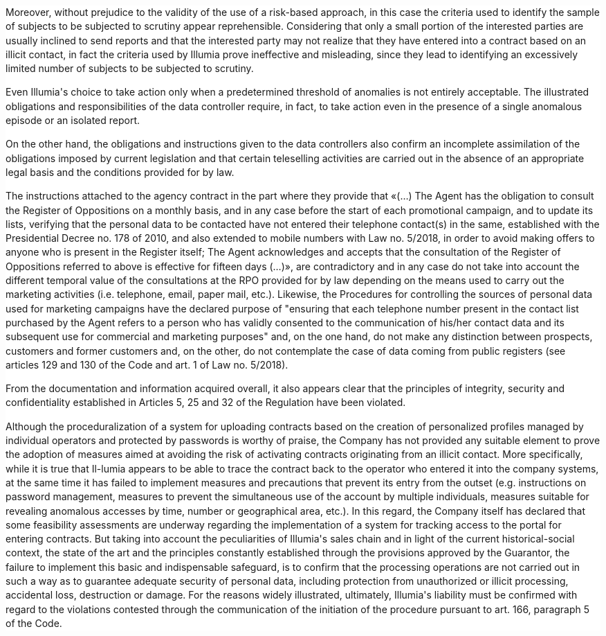 Moreover, without prejudice to the validity of the use of a risk-based approach, in this case the criteria used to identify the sample of subjects to be subjected to scrutiny appear reprehensible. Considering that only a small portion of the interested parties are usually inclined to send reports and that the interested party may not realize that they have entered into a contract based on an illicit contact, in fact the criteria used by Illumia prove ineffective and misleading, since they lead to identifying an excessively limited number of subjects to be subjected to scrutiny.

Even Illumia's choice to take action only when a predetermined threshold of anomalies is not entirely acceptable. The illustrated obligations and responsibilities of the data controller require, in fact, to take action even in the presence of a single anomalous episode or an isolated report.

On the other hand, the obligations and instructions given to the data controllers also confirm an incomplete assimilation of the obligations imposed by current legislation and that certain teleselling activities are carried out in the absence of an appropriate legal basis and the conditions provided for by law.

The instructions attached to the agency contract in the part where they provide that «(…) The Agent has the obligation to consult the Register of Oppositions on a monthly basis, and in any case before the start of each promotional campaign, and to update its lists, verifying that the personal data to be contacted have not entered their telephone contact(s) in the same, established with the Presidential Decree no. 178 of 2010, and also extended to mobile numbers with Law no. 5/2018, in order to avoid making offers to anyone who is present in the Register itself; The Agent acknowledges and accepts that the consultation of the Register of Oppositions referred to above is effective for fifteen days (…)», are contradictory and in any case do not take into account the different temporal value of the consultations at the RPO provided for by law depending on the means used to carry out the marketing activities (i.e. telephone, email, paper mail, etc.). Likewise, the Procedures for controlling the sources of personal data used for marketing campaigns have the declared purpose of "ensuring that each telephone number present in the contact list purchased by the Agent refers to a person who has validly consented to the communication of his/her contact data and its subsequent use for commercial and marketing purposes" and, on the one hand, do not make any distinction between prospects, customers and former customers and, on the other, do not contemplate the case of data coming from public registers (see articles 129 and 130 of the Code and art. 1 of Law no. 5/2018).

From the documentation and information acquired overall, it also appears clear that the principles of integrity, security and confidentiality established in Articles 5, 25 and 32 of the Regulation have been violated. 

Although the proceduralization of a system for uploading contracts based on the creation of personalized profiles managed by individual operators and protected by passwords is worthy of praise, the Company has not provided any suitable element to prove the adoption of measures aimed at avoiding the risk of activating contracts originating from an illicit contact. More specifically, while it is true that Il-lumia appears to be able to trace the contract back to the operator who entered it into the company systems, at the same time it has failed to implement measures and precautions that prevent its entry from the outset (e.g. instructions on password management, measures to prevent the simultaneous use of the account by multiple individuals, measures suitable for revealing anomalous accesses by time, number or geographical area, etc.). In this regard, the Company itself has declared that some feasibility assessments are underway regarding the implementation of a system for tracking access to the portal for entering contracts. But taking into account the peculiarities of Illumia's sales chain and in light of the current historical-social context, the state of the art and the principles constantly established through the provisions approved by the Guarantor, the failure to implement this basic and indispensable safeguard, is to confirm that the processing operations are not carried out in such a way as to guarantee adequate security of personal data, including protection from unauthorized or illicit processing, accidental loss, destruction or damage. For the reasons widely illustrated, ultimately, Illumia's liability must be confirmed with regard to the violations contested through the communication of the initiation of the procedure pursuant to art. 166, paragraph 5 of the Code.
